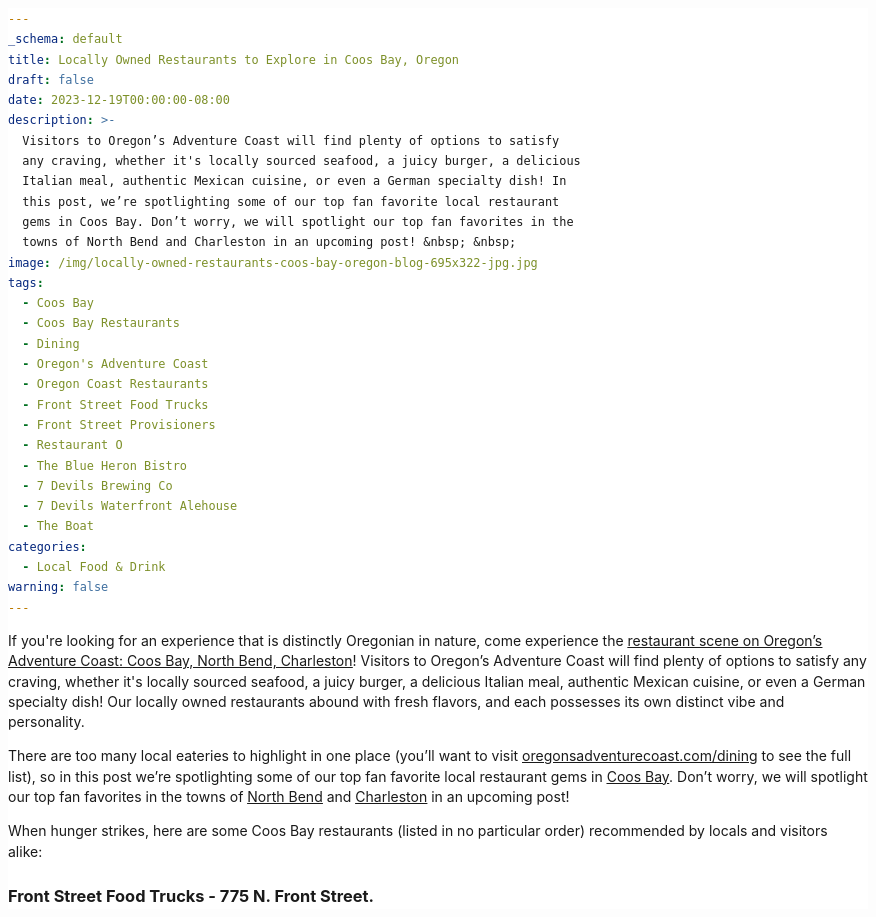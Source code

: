 ```yaml
---
_schema: default
title: Locally Owned Restaurants to Explore in Coos Bay, Oregon
draft: false
date: 2023-12-19T00:00:00-08:00
description: >-
  Visitors to Oregon’s Adventure Coast will find plenty of options to satisfy
  any craving, whether it's locally sourced seafood, a juicy burger, a delicious
  Italian meal, authentic Mexican cuisine, or even a German specialty dish! In
  this post, we’re spotlighting some of our top fan favorite local restaurant
  gems in Coos Bay. Don’t worry, we will spotlight our top fan favorites in the
  towns of North Bend and Charleston in an upcoming post! &nbsp; &nbsp;
image: /img/locally-owned-restaurants-coos-bay-oregon-blog-695x322-jpg.jpg
tags:
  - Coos Bay
  - Coos Bay Restaurants
  - Dining
  - Oregon's Adventure Coast
  - Oregon Coast Restaurants
  - Front Street Food Trucks
  - Front Street Provisioners
  - Restaurant O
  - The Blue Heron Bistro
  - 7 Devils Brewing Co
  - 7 Devils Waterfront Alehouse
  - The Boat
categories:
  - Local Food & Drink
warning: false
---
```

If you're looking for an experience that is distinctly Oregonian in nature, come experience the [<u>restaurant scene on Oregon’s Adventure Coast: Coos Bay, North Bend, Charleston</u>](https://www.oregonsadventurecoast.com/dining/)! Visitors to Oregon’s Adventure Coast will find plenty of options to satisfy any craving, whether it's locally sourced seafood, a juicy burger, a delicious Italian meal, authentic Mexican cuisine, or even a German specialty dish! Our locally owned restaurants abound with fresh flavors, and each possesses its own distinct vibe and personality.&nbsp;

There are too many local eateries to highlight in one place (you’ll want to visit [<u>oregonsadventurecoast.com/dining</u>](https://oregonsadventurecoast.com/dining/) to see the full list), so in this post we’re spotlighting some of our top fan favorite local restaurant gems in [<u>Coos Bay</u>](https://www.oregonsadventurecoast.com/our-area-coos-bay/). Don’t worry, we will spotlight our top fan favorites in the towns of [<u>North Bend</u>](https://www.oregonsadventurecoast.com/our-area-north-bend/) and [<u>Charleston</u>](https://www.oregonsadventurecoast.com/our-area-charleston/) in an upcoming post!&nbsp;&nbsp;

When hunger strikes, here are some Coos Bay restaurants (listed in no particular order) recommended by locals and visitors alike:&nbsp;

### **Front Street Food Trucks - 775 N. Front Street.**&nbsp;
